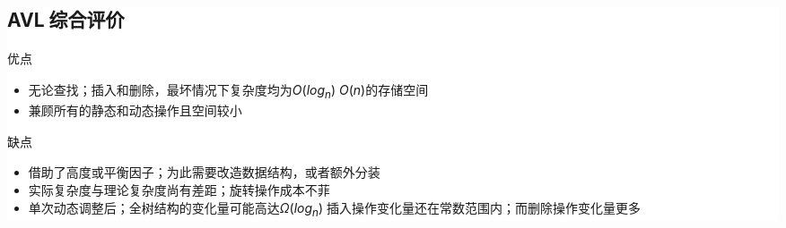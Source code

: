 
## AVL 综合评价

优点

* 无论查找；插入和删除，最坏情况下复杂度均为$O(log_n)$ $O(n)$的存储空间
* 兼顾所有的静态和动态操作且空间较小

缺点

* 借助了高度或平衡因子；为此需要改造数据结构，或者额外分装
* 实际复杂度与理论复杂度尚有差距；旋转操作成本不菲
* 单次动态调整后；全树结构的变化量可能高达$Ω(log_n)$ 插入操作变化量还在常数范围内；而删除操作变化量更多

  
